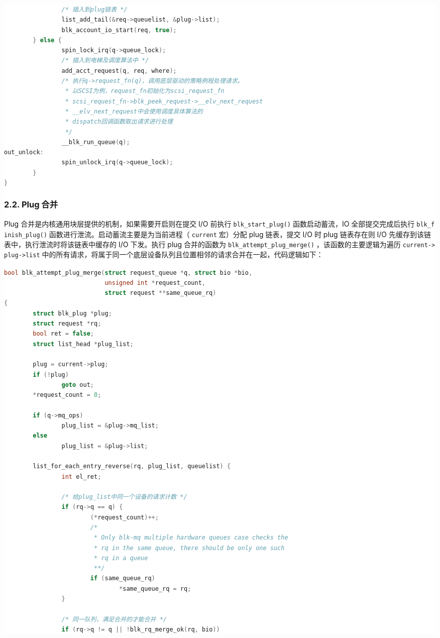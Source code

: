 ```C++
                /* 插入到plug链表 */
                list_add_tail(&req->queuelist, &plug->list);
                blk_account_io_start(req, true);
        } else {
                spin_lock_irq(q->queue_lock);
                /* 插入到电梯及调度算法中 */
                add_acct_request(q, req, where);
                /* 执行q->request_fn(q)，调用底层驱动的策略例程处理请求。
                 * 以SCSI为例，request_fn初始化为scsi_request_fn
                 * scsi_request_fn->blk_peek_request->__elv_next_request
                 * __elv_next_request中会使用调度具体算法的
                 * dispatch回调函数取出请求进行处理
                 */
                __blk_run_queue(q);
out_unlock:
                spin_unlock_irq(q->queue_lock);
        }
}
```

### 2.2. Plug 合并

Plug 合并是内核通用块层提供的机制，如果需要开启则在提交 I/O 前执行 `blk_start_plug()` 函数启动蓄流，IO 全部提交完成后执行 `blk_finish_plug()` 函数进行泄流。启动蓄流主要是为当前进程（ `current` 宏）分配 plug 链表，提交 I/O 时 plug 链表存在则 I/O 先缓存到该链表中，执行泄流时将该链表中缓存的 I/O 下发。执行 plug 合并的函数为 `blk_attempt_plug_merge()` ，该函数的主要逻辑为遍历 `current->plug->list` 中的所有请求，将属于同一个底层设备队列且位置相邻的请求合并在一起，代码逻辑如下：

```C++
bool blk_attempt_plug_merge(struct request_queue *q, struct bio *bio,
                            unsigned int *request_count,
                            struct request **same_queue_rq)
{
        struct blk_plug *plug;
        struct request *rq;
        bool ret = false;
        struct list_head *plug_list;

        plug = current->plug;
        if (!plug)
                goto out;
        *request_count = 0;

        if (q->mq_ops)
                plug_list = &plug->mq_list;
        else
                plug_list = &plug->list;

        list_for_each_entry_reverse(rq, plug_list, queuelist) {
                int el_ret;

                /* 给plug_list中同一个设备的请求计数 */
                if (rq->q == q) {
                        (*request_count)++;
                        /*
                         * Only blk-mq multiple hardware queues case checks the
                         * rq in the same queue, there should be only one such
                         * rq in a queue
                         **/
                        if (same_queue_rq)
                                *same_queue_rq = rq;
                }

                /* 同一队列，满足合并的才能合并 */
                if (rq->q != q || !blk_rq_merge_ok(rq, bio))
```